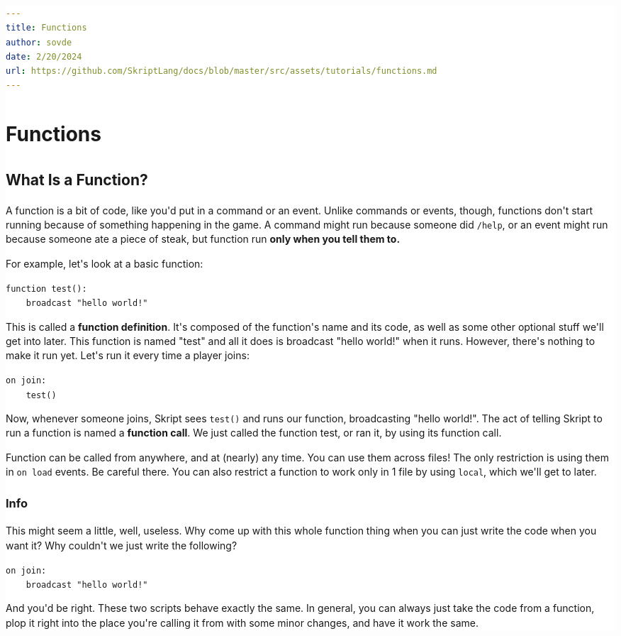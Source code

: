 ```yaml
---
title: Functions
author: sovde
date: 2/20/2024
url: https://github.com/SkriptLang/docs/blob/master/src/assets/tutorials/functions.md
---
```


# Functions

## What Is a Function?

A function is a bit of code, like you'd put in a command or an event. Unlike commands or events, though, functions don't start running because of something happening in the game. A command might run because someone did `/help`, or an event might run because someone ate a piece of steak, but function run **only when you tell them to.**

For example, let's look at a basic function:

```applescript
function test():
    broadcast "hello world!"
```

This is called a **function definition**. It's composed of the function's name and its code,  as well as some other optional stuff we'll get into later. This function is named "test" and all it does is broadcast "hello world!" when it runs. However,  there's nothing to make it run yet. Let's run it every time a player joins:

```applescript
on join:
    test()
```

Now, whenever someone joins, Skript sees `test()` and runs our function, broadcasting "hello world!". The act of telling Skript to run a function is named a **function call**. We just called the function test, or ran it, by using its function call.

Function can be called from anywhere, and at (nearly) any time. You can use them across files! The only restriction is using them in `on load` events. Be careful there. You can also restrict a function to work only in 1 file by using `local`, which we'll get to later.

<div class="hint info">
<h3>Info</h3>
This might seem a little, well, useless. Why come up with this whole function thing when you can just write the code when you want it? Why couldn't we just write the following?

```applescript
on join:
    broadcast "hello world!"
```

And you'd be right. These two scripts behave exactly the same. In general, you can always just take the code from a function, plop it right into the place you're calling it from with some minor changes, and have it work the same.&#x20;
